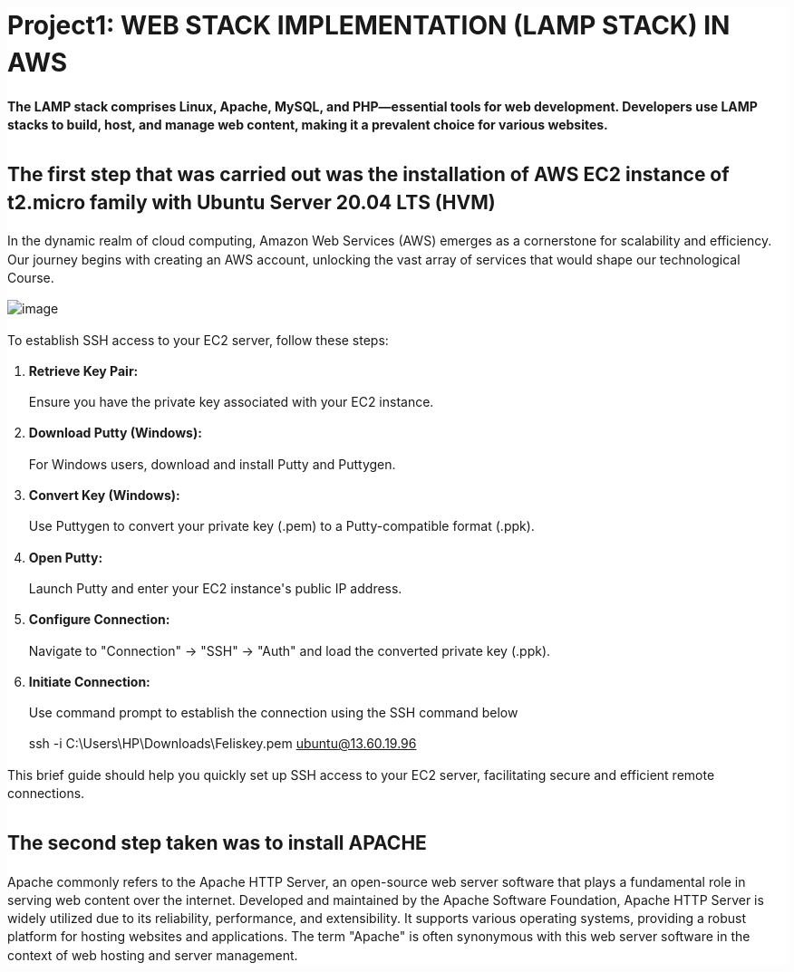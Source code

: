 # Project1: WEB STACK IMPLEMENTATION (LAMP STACK) IN AWS

**The LAMP stack comprises Linux, Apache, MySQL, and PHP—essential tools for web development. Developers use LAMP stacks to build, host, and manage web content, making it a prevalent choice for various websites.**

## The first step that was carried out was the installation of AWS EC2 instance of t2.micro family with Ubuntu Server 20.04 LTS (HVM)

In the dynamic realm of cloud computing, Amazon Web Services (AWS) emerges as a cornerstone for scalability and efficiency. Our journey begins with creating an AWS account,  unlocking the vast array of services that would shape our technological Course.

<img width="797" alt="image" src="https://github.com/Felisobio/Devop_Project/assets/149904523/be52f45c-9703-4cac-acfb-629358fdfb59">


To establish SSH access to your EC2 server, follow these steps:

1. **Retrieve Key Pair:**

   Ensure you have the private key associated with your EC2 instance.

2. **Download Putty (Windows):**

    For Windows users, download and install Putty and Puttygen.

3. **Convert Key (Windows):**

    Use Puttygen to convert your private key (.pem) to a Putty-compatible format (.ppk).

4. **Open Putty:**

    Launch Putty and enter your EC2 instance's public IP address.

5. **Configure Connection:**

    Navigate to "Connection" -> "SSH" -> "Auth" and load the converted private key (.ppk).

6. **Initiate Connection:**

    Use command prompt to establish the connection using the SSH command below

    ssh -i C:\Users\HP\Downloads\Feliskey.pem ubuntu@13.60.19.96

This brief guide should help you quickly set up SSH access to your EC2 server, facilitating secure and efficient remote connections.

## The second step taken was to install APACHE

Apache commonly refers to the Apache HTTP Server, an open-source web server software that plays a fundamental role in serving web content over the internet. Developed and maintained by the Apache Software Foundation, Apache HTTP Server is widely utilized due to its reliability, performance, and extensibility. It supports various operating systems, providing a robust platform for hosting websites and applications. The term "Apache" is often synonymous with this web server software in the context of web hosting and server management.
